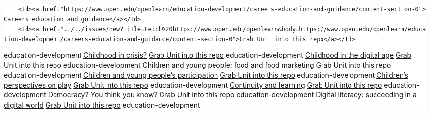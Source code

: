         <td><a href="https://www.open.edu/openlearn/education-development/careers-education-and-guidance/content-section-0"> Careers education and guidance</a></td>
        <td><a href="../../issues/new?title=Fetch%20https://www.open.edu/openlearn&body=https://www.open.edu/openlearn/education-development/careers-education-and-guidance/content-section-0">Grab Unit into this repo</a></td>
<tr><td>education-development</td>
        <td></td>
        <td><a href="https://www.open.edu/openlearn/education-development/childhood-youth/childhood-crisis/content-section-0"> Childhood in crisis?</a></td>
        <td><a href="../../issues/new?title=Fetch%20https://www.open.edu/openlearn&body=https://www.open.edu/openlearn/education-development/childhood-youth/childhood-crisis/content-section-0">Grab Unit into this repo</a></td>
<tr><td>education-development</td>
        <td></td>
        <td><a href="https://www.open.edu/openlearn/education-development/childhood-the-digital-age/content-section-overview"> Childhood in the digital age</a></td>
        <td><a href="../../issues/new?title=Fetch%20https://www.open.edu/openlearn&body=https://www.open.edu/openlearn/education-development/childhood-the-digital-age/content-section-overview">Grab Unit into this repo</a></td>
<tr><td>education-development</td>
        <td></td>
        <td><a href="https://www.open.edu/openlearn/education-development/children-and-young-people-food-and-food-marketing/content-section-0"> Children and young people: food and food marketing</a></td>
        <td><a href="../../issues/new?title=Fetch%20https://www.open.edu/openlearn&body=https://www.open.edu/openlearn/education-development/children-and-young-people-food-and-food-marketing/content-section-0">Grab Unit into this repo</a></td>
<tr><td>education-development</td>
        <td></td>
        <td><a href="https://www.open.edu/openlearn/education-development/childhood-youth/children-and-young-peoples-participation/content-section-0"> Children and young people’s participation</a></td>
        <td><a href="../../issues/new?title=Fetch%20https://www.open.edu/openlearn&body=https://www.open.edu/openlearn/education-development/childhood-youth/children-and-young-peoples-participation/content-section-0">Grab Unit into this repo</a></td>
<tr><td>education-development</td>
        <td></td>
        <td><a href="https://www.open.edu/openlearn/education-development/childrens-perspectives-on-play/content-section-0"> Children’s perspectives on play</a></td>
        <td><a href="../../issues/new?title=Fetch%20https://www.open.edu/openlearn&body=https://www.open.edu/openlearn/education-development/childrens-perspectives-on-play/content-section-0">Grab Unit into this repo</a></td>
<tr><td>education-development</td>
        <td></td>
        <td><a href="https://www.open.edu/openlearn/education-development/continuity-and-learning/content-section-0"> Continuity and learning</a></td>
        <td><a href="../../issues/new?title=Fetch%20https://www.open.edu/openlearn&body=https://www.open.edu/openlearn/education-development/continuity-and-learning/content-section-0">Grab Unit into this repo</a></td>
<tr><td>education-development</td>
        <td></td>
        <td><a href="https://www.open.edu/openlearn/education-development/democracy-you-think-you-know/content-section-0"> Democracy? You think you know?</a></td>
        <td><a href="../../issues/new?title=Fetch%20https://www.open.edu/openlearn&body=https://www.open.edu/openlearn/education-development/democracy-you-think-you-know/content-section-0">Grab Unit into this repo</a></td>
<tr><td>education-development</td>
        <td></td>
        <td><a href="https://www.open.edu/openlearn/education-development/digital-literacy-succeeding-digital-world/content-section-overview"> Digital literacy: succeeding in a digital world</a></td>
        <td><a href="../../issues/new?title=Fetch%20https://www.open.edu/openlearn&body=https://www.open.edu/openlearn/education-development/digital-literacy-succeeding-digital-world/content-section-overview">Grab Unit into this repo</a></td>
<tr><td>education-development</td>
        <td></td>